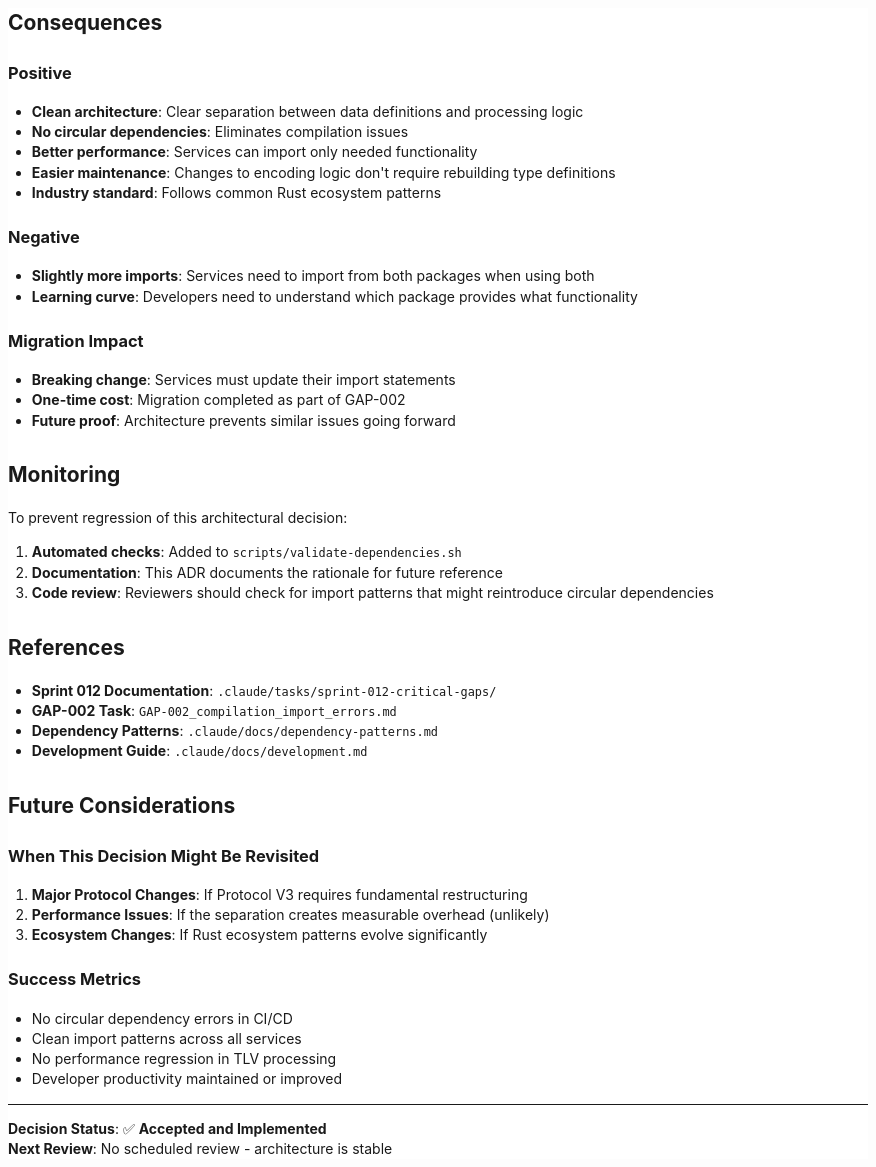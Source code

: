 ## Consequences

### Positive
- **Clean architecture**: Clear separation between data definitions and processing logic
- **No circular dependencies**: Eliminates compilation issues
- **Better performance**: Services can import only needed functionality
- **Easier maintenance**: Changes to encoding logic don't require rebuilding type definitions
- **Industry standard**: Follows common Rust ecosystem patterns

### Negative  
- **Slightly more imports**: Services need to import from both packages when using both
- **Learning curve**: Developers need to understand which package provides what functionality

### Migration Impact
- **Breaking change**: Services must update their import statements
- **One-time cost**: Migration completed as part of GAP-002
- **Future proof**: Architecture prevents similar issues going forward

## Monitoring

To prevent regression of this architectural decision:

1. **Automated checks**: Added to `scripts/validate-dependencies.sh`
2. **Documentation**: This ADR documents the rationale for future reference  
3. **Code review**: Reviewers should check for import patterns that might reintroduce circular dependencies

## References

- **Sprint 012 Documentation**: `.claude/tasks/sprint-012-critical-gaps/`
- **GAP-002 Task**: `GAP-002_compilation_import_errors.md`
- **Dependency Patterns**: `.claude/docs/dependency-patterns.md`
- **Development Guide**: `.claude/docs/development.md`

## Future Considerations

### When This Decision Might Be Revisited

1. **Major Protocol Changes**: If Protocol V3 requires fundamental restructuring
2. **Performance Issues**: If the separation creates measurable overhead (unlikely)
3. **Ecosystem Changes**: If Rust ecosystem patterns evolve significantly

### Success Metrics

- No circular dependency errors in CI/CD
- Clean import patterns across all services
- No performance regression in TLV processing
- Developer productivity maintained or improved

---

**Decision Status**: ✅ **Accepted and Implemented**  
**Next Review**: No scheduled review - architecture is stable
